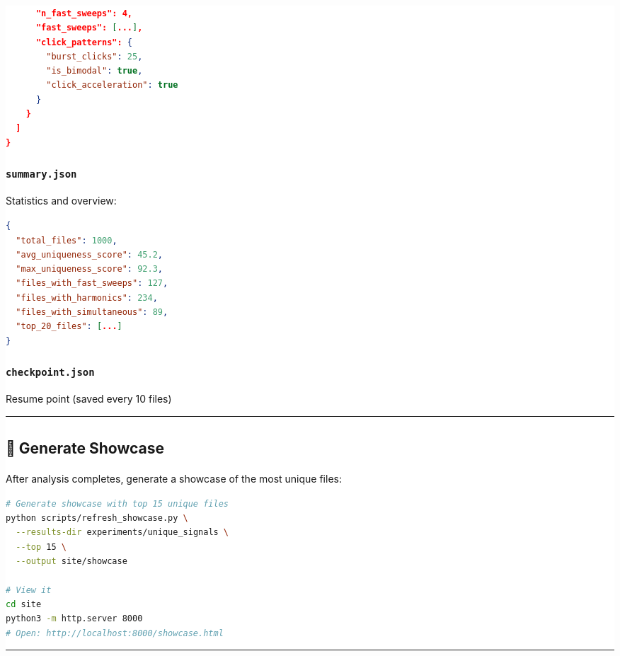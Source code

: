 ```json
      "n_fast_sweeps": 4,
      "fast_sweeps": [...],
      "click_patterns": {
        "burst_clicks": 25,
        "is_bimodal": true,
        "click_acceleration": true
      }
    }
  ]
}
```

### `summary.json`

Statistics and overview:

```json
{
  "total_files": 1000,
  "avg_uniqueness_score": 45.2,
  "max_uniqueness_score": 92.3,
  "files_with_fast_sweeps": 127,
  "files_with_harmonics": 234,
  "files_with_simultaneous": 89,
  "top_20_files": [...]
}
```

### `checkpoint.json`

Resume point (saved every 10 files)

---

## 🎨 Generate Showcase

After analysis completes, generate a showcase of the most unique files:

```bash
# Generate showcase with top 15 unique files
python scripts/refresh_showcase.py \
  --results-dir experiments/unique_signals \
  --top 15 \
  --output site/showcase

# View it
cd site
python3 -m http.server 8000
# Open: http://localhost:8000/showcase.html
```

---
